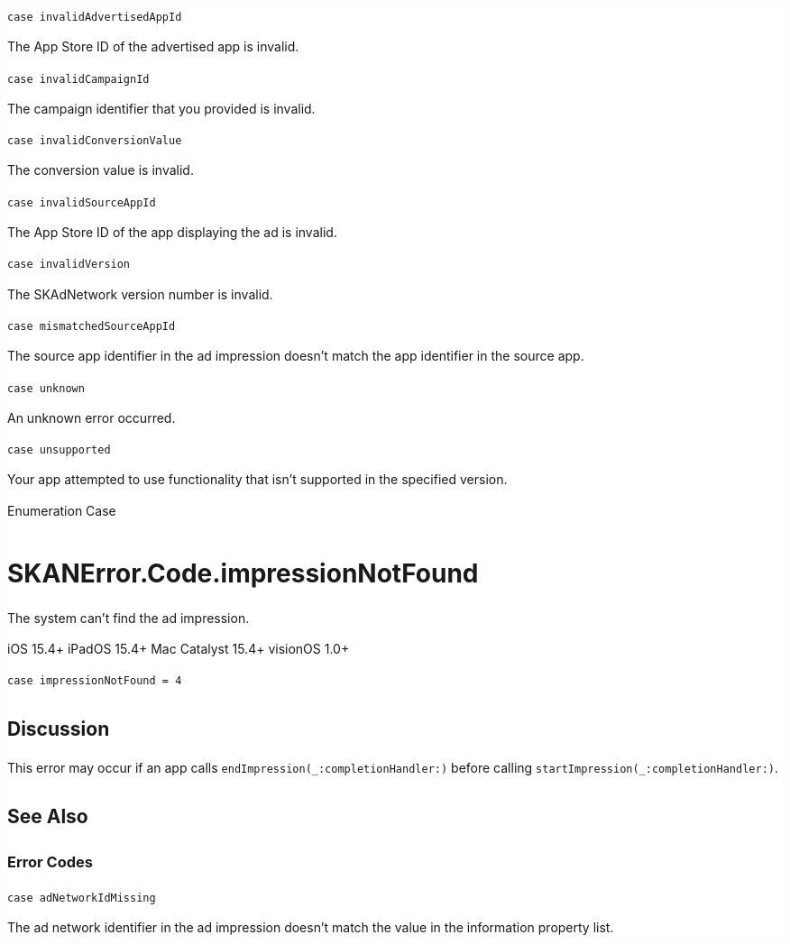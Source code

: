 `case invalidAdvertisedAppId`

The App Store ID of the advertised app is invalid.

`case invalidCampaignId`

The campaign identifier that you provided is invalid.

`case invalidConversionValue`

The conversion value is invalid.

`case invalidSourceAppId`

The App Store ID of the app displaying the ad is invalid.

`case invalidVersion`

The SKAdNetwork version number is invalid.

`case mismatchedSourceAppId`

The source app identifier in the ad impression doesn’t match the app
identifier in the source app.

`case unknown`

An unknown error occurred.

`case unsupported`

Your app attempted to use functionality that isn’t supported in the specified
version.

Enumeration Case

# SKANError.Code.impressionNotFound

The system can’t find the ad impression.

iOS 15.4+  iPadOS 15.4+  Mac Catalyst 15.4+  visionOS 1.0+

    
    
    case impressionNotFound = 4

## Discussion

This error may occur if an app calls `endImpression(_:completionHandler:)`
before calling `startImpression(_:completionHandler:)`.

## See Also

### Error Codes

`case adNetworkIdMissing`

The ad network identifier in the ad impression doesn’t match the value in the
information property list.
